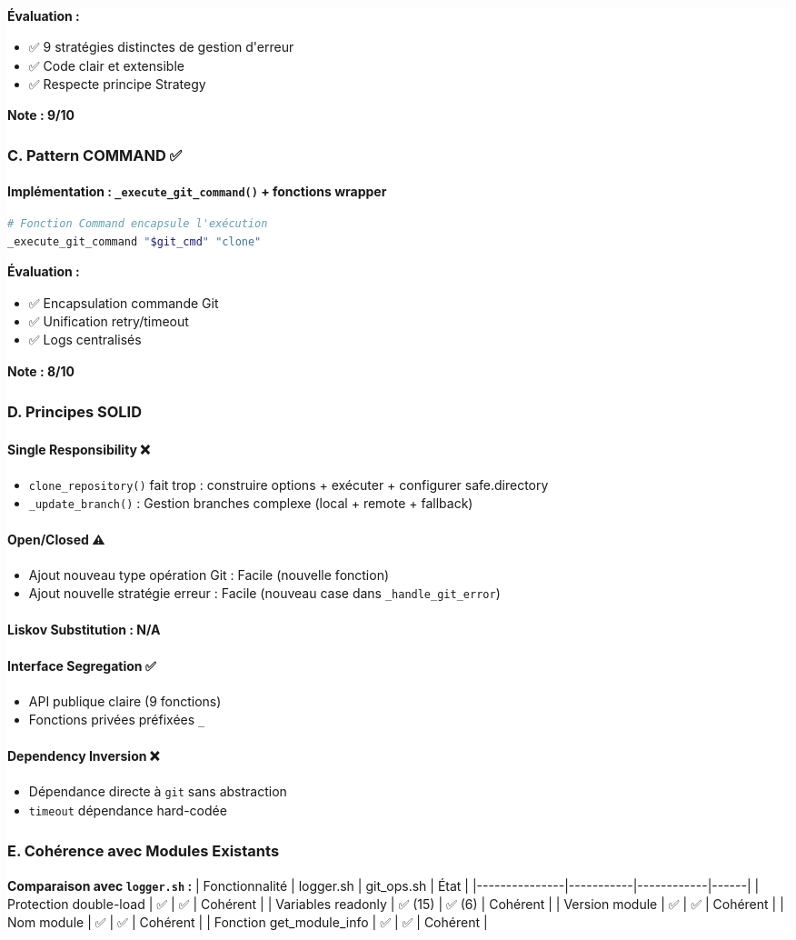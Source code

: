 **Évaluation :**
- ✅ 9 stratégies distinctes de gestion d'erreur
- ✅ Code clair et extensible
- ✅ Respecte principe Strategy

**Note : 9/10**

### C. Pattern COMMAND ✅

**Implémentation : `_execute_git_command()` + fonctions wrapper**

```bash
# Fonction Command encapsule l'exécution
_execute_git_command "$git_cmd" "clone"
```

**Évaluation :**
- ✅ Encapsulation commande Git
- ✅ Unification retry/timeout
- ✅ Logs centralisés

**Note : 8/10**

### D. Principes SOLID

#### Single Responsibility ❌
- `clone_repository()` fait trop : construire options + exécuter + configurer safe.directory
- `_update_branch()` : Gestion branches complexe (local + remote + fallback)

#### Open/Closed ⚠️
- Ajout nouveau type opération Git : Facile (nouvelle fonction)
- Ajout nouvelle stratégie erreur : Facile (nouveau case dans `_handle_git_error`)

#### Liskov Substitution : N/A

#### Interface Segregation ✅
- API publique claire (9 fonctions)
- Fonctions privées préfixées `_`

#### Dependency Inversion ❌
- Dépendance directe à `git` sans abstraction
- `timeout` dépendance hard-codée

### E. Cohérence avec Modules Existants

**Comparaison avec `logger.sh` :**
| Fonctionnalité | logger.sh | git_ops.sh | État |
|---------------|-----------|------------|------|
| Protection double-load | ✅ | ✅ | Cohérent |
| Variables readonly | ✅ (15) | ✅ (6) | Cohérent |
| Version module | ✅ | ✅ | Cohérent |
| Nom module | ✅ | ✅ | Cohérent |
| Fonction get_module_info | ✅ | ✅ | Cohérent |
